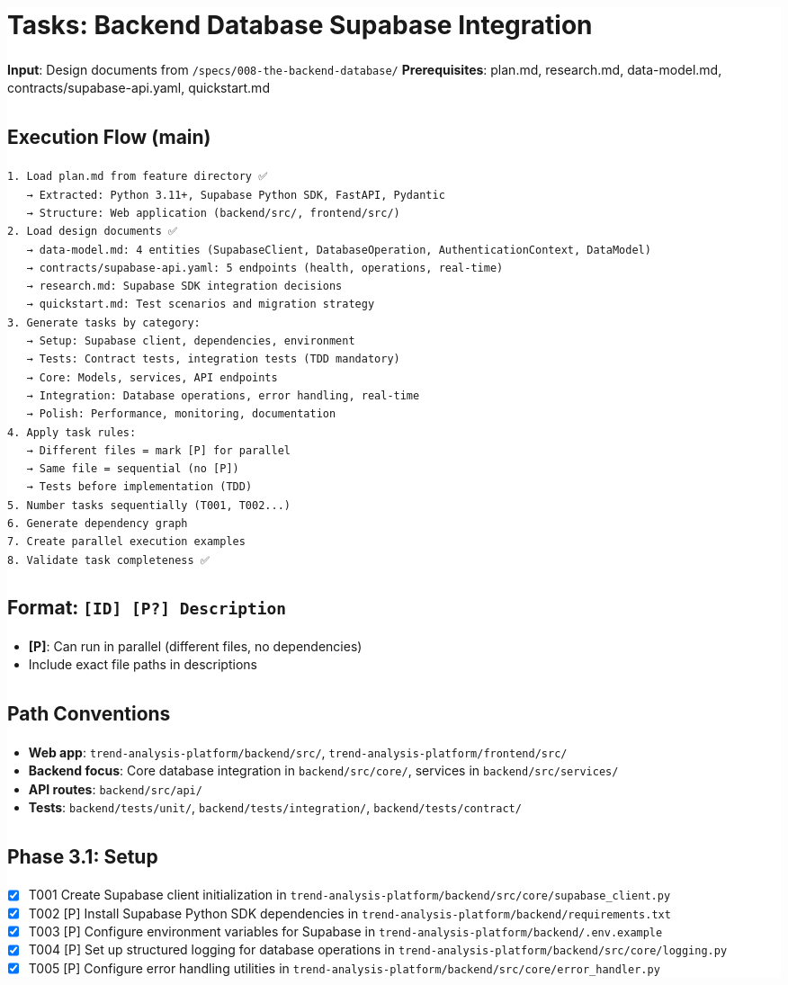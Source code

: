 # Tasks: Backend Database Supabase Integration

**Input**: Design documents from `/specs/008-the-backend-database/`
**Prerequisites**: plan.md, research.md, data-model.md, contracts/supabase-api.yaml, quickstart.md

## Execution Flow (main)
```
1. Load plan.md from feature directory ✅
   → Extracted: Python 3.11+, Supabase Python SDK, FastAPI, Pydantic
   → Structure: Web application (backend/src/, frontend/src/)
2. Load design documents ✅
   → data-model.md: 4 entities (SupabaseClient, DatabaseOperation, AuthenticationContext, DataModel)
   → contracts/supabase-api.yaml: 5 endpoints (health, operations, real-time)
   → research.md: Supabase SDK integration decisions
   → quickstart.md: Test scenarios and migration strategy
3. Generate tasks by category:
   → Setup: Supabase client, dependencies, environment
   → Tests: Contract tests, integration tests (TDD mandatory)
   → Core: Models, services, API endpoints
   → Integration: Database operations, error handling, real-time
   → Polish: Performance, monitoring, documentation
4. Apply task rules:
   → Different files = mark [P] for parallel
   → Same file = sequential (no [P])
   → Tests before implementation (TDD)
5. Number tasks sequentially (T001, T002...)
6. Generate dependency graph
7. Create parallel execution examples
8. Validate task completeness ✅
```

## Format: `[ID] [P?] Description`
- **[P]**: Can run in parallel (different files, no dependencies)
- Include exact file paths in descriptions

## Path Conventions
- **Web app**: `trend-analysis-platform/backend/src/`, `trend-analysis-platform/frontend/src/`
- **Backend focus**: Core database integration in `backend/src/core/`, services in `backend/src/services/`
- **API routes**: `backend/src/api/`
- **Tests**: `backend/tests/unit/`, `backend/tests/integration/`, `backend/tests/contract/`

## Phase 3.1: Setup
- [x] T001 Create Supabase client initialization in `trend-analysis-platform/backend/src/core/supabase_client.py`
- [x] T002 [P] Install Supabase Python SDK dependencies in `trend-analysis-platform/backend/requirements.txt`
- [x] T003 [P] Configure environment variables for Supabase in `trend-analysis-platform/backend/.env.example`
- [x] T004 [P] Set up structured logging for database operations in `trend-analysis-platform/backend/src/core/logging.py`
- [x] T005 [P] Configure error handling utilities in `trend-analysis-platform/backend/src/core/error_handler.py`
